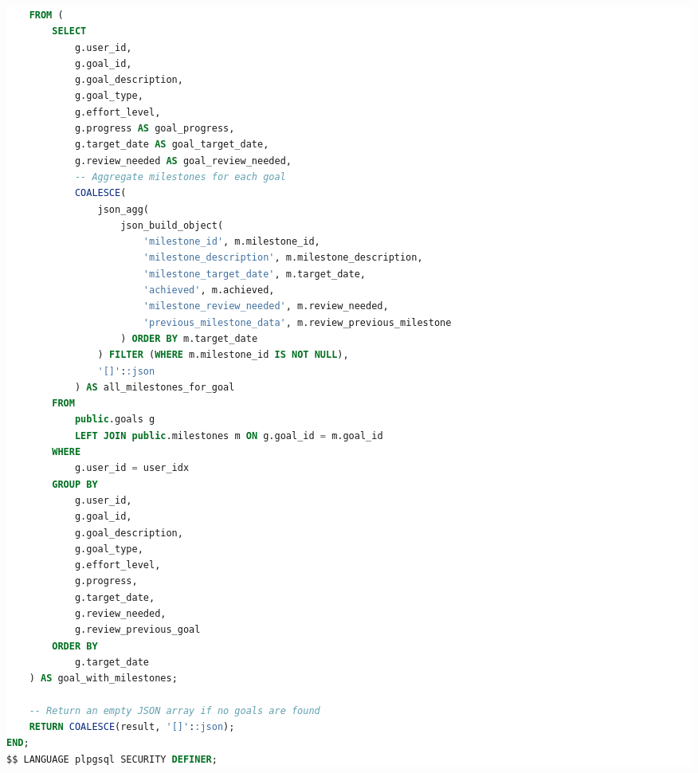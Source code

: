 ```sql
    FROM (
        SELECT
            g.user_id,
            g.goal_id,
            g.goal_description,
            g.goal_type,
            g.effort_level,
            g.progress AS goal_progress,
            g.target_date AS goal_target_date,
            g.review_needed AS goal_review_needed,
            -- Aggregate milestones for each goal
            COALESCE(
                json_agg(
                    json_build_object(
                        'milestone_id', m.milestone_id,
                        'milestone_description', m.milestone_description,
                        'milestone_target_date', m.target_date,
                        'achieved', m.achieved,
                        'milestone_review_needed', m.review_needed,
                        'previous_milestone_data', m.review_previous_milestone
                    ) ORDER BY m.target_date
                ) FILTER (WHERE m.milestone_id IS NOT NULL),
                '[]'::json
            ) AS all_milestones_for_goal
        FROM
            public.goals g
            LEFT JOIN public.milestones m ON g.goal_id = m.goal_id
        WHERE
            g.user_id = user_idx
        GROUP BY
            g.user_id,
            g.goal_id,
            g.goal_description,
            g.goal_type,
            g.effort_level,
            g.progress,
            g.target_date,
            g.review_needed,
            g.review_previous_goal
        ORDER BY
            g.target_date
    ) AS goal_with_milestones;

    -- Return an empty JSON array if no goals are found
    RETURN COALESCE(result, '[]'::json);
END;
$$ LANGUAGE plpgsql SECURITY DEFINER;

```


